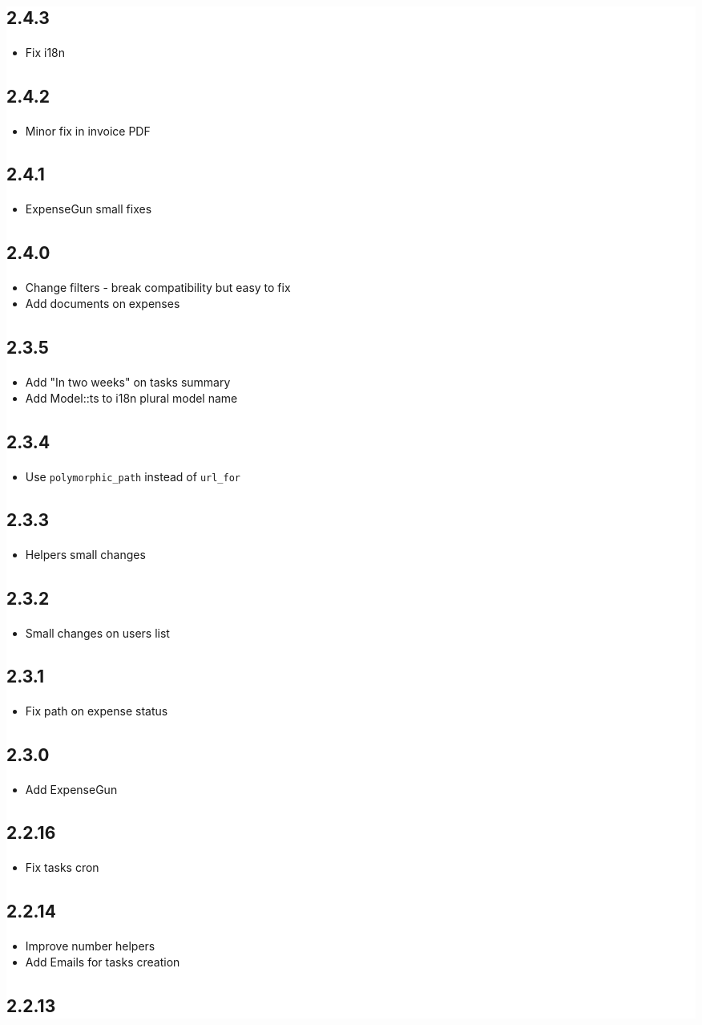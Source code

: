 ## 2.4.3
- Fix i18n

## 2.4.2
- Minor fix in invoice PDF

## 2.4.1
- ExpenseGun small fixes

## 2.4.0
- Change filters - break compatibility but easy to fix
- Add documents on expenses

## 2.3.5
- Add "In two weeks" on tasks summary
- Add Model::ts to i18n plural model name

## 2.3.4
- Use `polymorphic_path` instead of `url_for`

## 2.3.3
- Helpers small changes

## 2.3.2
- Small changes on users list

## 2.3.1
- Fix path on expense status

## 2.3.0
- Add ExpenseGun

## 2.2.16

- Fix tasks cron

## 2.2.14

- Improve number helpers
- Add Emails for tasks creation

## 2.2.13
